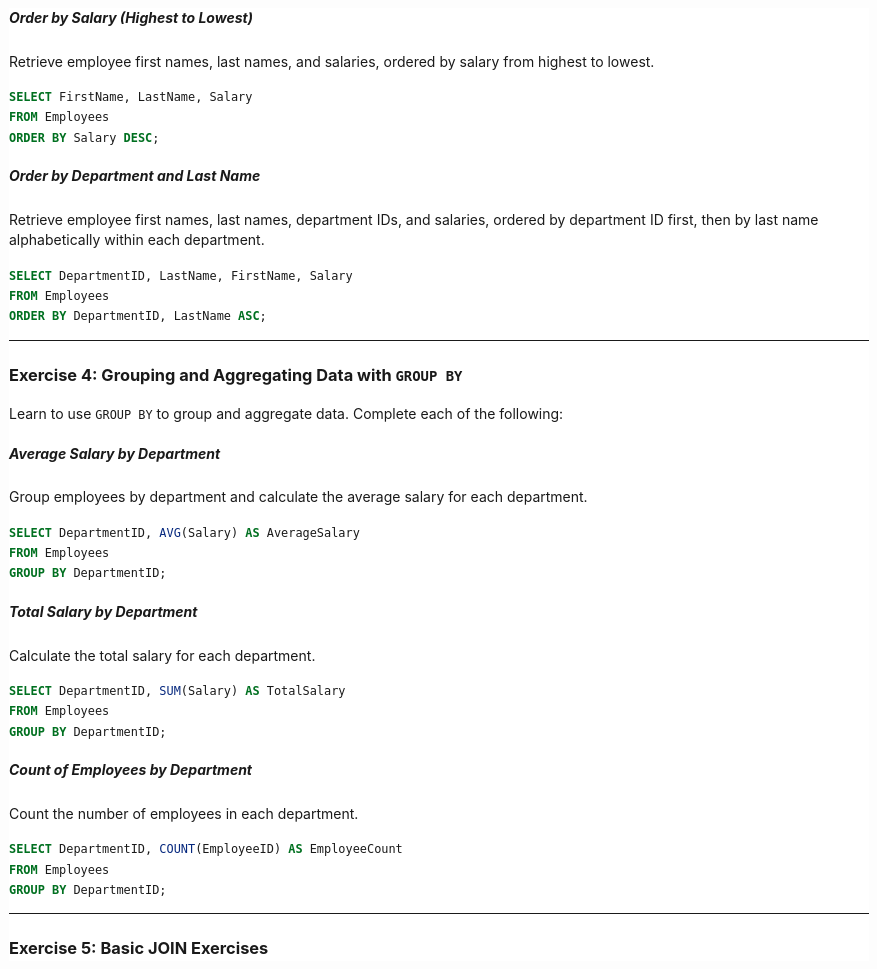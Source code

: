 ##### Order by Salary (Highest to Lowest)
   Retrieve employee first names, last names, and salaries, ordered by salary from highest to lowest.

   ```sql
   SELECT FirstName, LastName, Salary
   FROM Employees
   ORDER BY Salary DESC;
   ```

##### Order by Department and Last Name
   Retrieve employee first names, last names, department IDs, and salaries, ordered by department ID first, then by last name alphabetically within each department.

   ```sql
   SELECT DepartmentID, LastName, FirstName, Salary
   FROM Employees
   ORDER BY DepartmentID, LastName ASC;
   ```

---

### Exercise 4: Grouping and Aggregating Data with `GROUP BY`

Learn to use `GROUP BY` to group and aggregate data. Complete each of the following:

##### Average Salary by Department
   Group employees by department and calculate the average salary for each department.

   ```sql
   SELECT DepartmentID, AVG(Salary) AS AverageSalary
   FROM Employees
   GROUP BY DepartmentID;
   ```

##### Total Salary by Department
   Calculate the total salary for each department.

   ```sql
   SELECT DepartmentID, SUM(Salary) AS TotalSalary
   FROM Employees
   GROUP BY DepartmentID;
   ```

##### Count of Employees by Department
   Count the number of employees in each department.

   ```sql
   SELECT DepartmentID, COUNT(EmployeeID) AS EmployeeCount
   FROM Employees
   GROUP BY DepartmentID;
   ```

---

### Exercise 5: Basic JOIN Exercises
